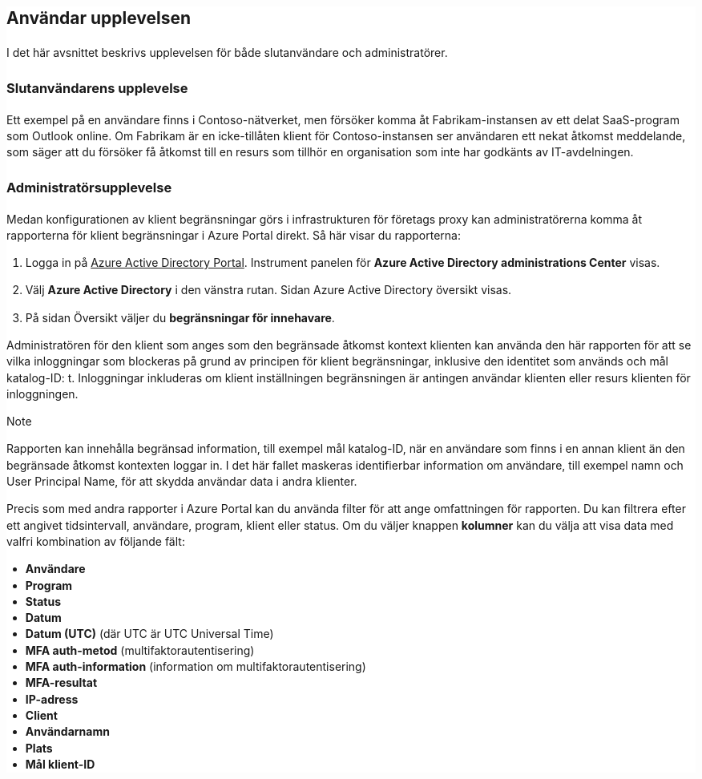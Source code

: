 ## <a name="the-user-experience"></a>Användar upplevelsen

I det här avsnittet beskrivs upplevelsen för både slutanvändare och administratörer.

### <a name="end-user-experience"></a>Slutanvändarens upplevelse

Ett exempel på en användare finns i Contoso-nätverket, men försöker komma åt Fabrikam-instansen av ett delat SaaS-program som Outlook online. Om Fabrikam är en icke-tillåten klient för Contoso-instansen ser användaren ett nekat åtkomst meddelande, som säger att du försöker få åtkomst till en resurs som tillhör en organisation som inte har godkänts av IT-avdelningen.

### <a name="admin-experience"></a>Administratörsupplevelse

Medan konfigurationen av klient begränsningar görs i infrastrukturen för företags proxy kan administratörerna komma åt rapporterna för klient begränsningar i Azure Portal direkt. Så här visar du rapporterna:

1. Logga in på [Azure Active Directory Portal](https://aad.portal.azure.com/). Instrument panelen för **Azure Active Directory administrations Center** visas.

2. Välj **Azure Active Directory** i den vänstra rutan. Sidan Azure Active Directory översikt visas.

3. På sidan Översikt väljer du **begränsningar för innehavare**.

Administratören för den klient som anges som den begränsade åtkomst kontext klienten kan använda den här rapporten för att se vilka inloggningar som blockeras på grund av principen för klient begränsningar, inklusive den identitet som används och mål katalog-ID: t. Inloggningar inkluderas om klient inställningen begränsningen är antingen användar klienten eller resurs klienten för inloggningen.

> [!NOTE]
> Rapporten kan innehålla begränsad information, till exempel mål katalog-ID, när en användare som finns i en annan klient än den begränsade åtkomst kontexten loggar in. I det här fallet maskeras identifierbar information om användare, till exempel namn och User Principal Name, för att skydda användar data i andra klienter.

Precis som med andra rapporter i Azure Portal kan du använda filter för att ange omfattningen för rapporten. Du kan filtrera efter ett angivet tidsintervall, användare, program, klient eller status. Om du väljer knappen **kolumner** kan du välja att visa data med valfri kombination av följande fält:

- **Användare**
- **Program**
- **Status**
- **Datum**
- **Datum (UTC)** (där UTC är UTC Universal Time)
- **MFA auth-metod** (multifaktorautentisering)
- **MFA auth-information** (information om multifaktorautentisering)
- **MFA-resultat**
- **IP-adress**
- **Client**
- **Användarnamn**
- **Plats**
- **Mål klient-ID**
